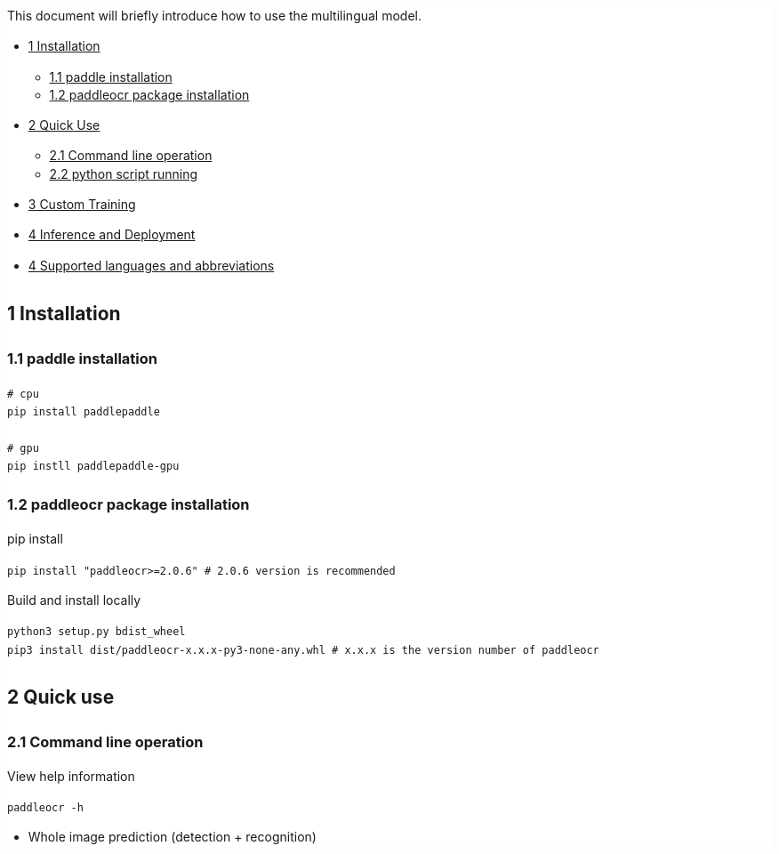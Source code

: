 This document will briefly introduce how to use the multilingual model.

- [1 Installation](#Install)
    - [1.1 paddle installation](#paddleinstallation)
    - [1.2 paddleocr package installation](#paddleocr_package_install)

- [2 Quick Use](#Quick_Use)
    - [2.1 Command line operation](#Command_line_operation)
    - [2.2 python script running](#python_Script_running)
- [3 Custom Training](#Custom_Training)
- [4 Inference and Deployment](#inference)
- [4 Supported languages and abbreviations](#language_abbreviations)

<a name="Install"></a>
## 1 Installation

<a name="paddle_install"></a>
### 1.1 paddle installation
```
# cpu
pip install paddlepaddle

# gpu
pip instll paddlepaddle-gpu
```

<a name="paddleocr_package_install"></a>
### 1.2 paddleocr package installation


pip install
```
pip install "paddleocr>=2.0.6" # 2.0.6 version is recommended
```
Build and install locally
```
python3 setup.py bdist_wheel
pip3 install dist/paddleocr-x.x.x-py3-none-any.whl # x.x.x is the version number of paddleocr
```

<a name="Quick_use"></a>
## 2 Quick use

<a name="Command_line_operation"></a>
### 2.1 Command line operation

View help information

```
paddleocr -h
```

* Whole image prediction (detection + recognition)
